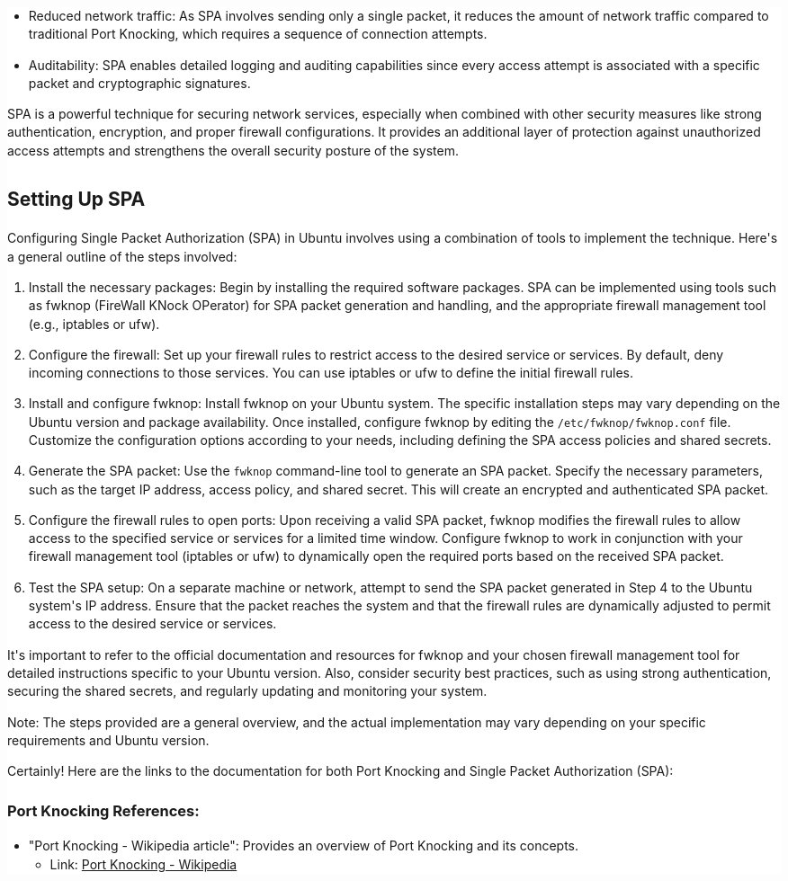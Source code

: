 - Reduced network traffic: As SPA involves sending only a single packet, it reduces the amount of network traffic compared to traditional Port Knocking, which requires a sequence of connection attempts.

- Auditability: SPA enables detailed logging and auditing capabilities since every access attempt is associated with a specific packet and cryptographic signatures.

SPA is a powerful technique for securing network services, especially when combined with other security measures like strong authentication, encryption, and proper firewall configurations. It provides an additional layer of protection against unauthorized access attempts and strengthens the overall security posture of the system.

## Setting Up SPA

Configuring Single Packet Authorization (SPA) in Ubuntu involves using a combination of tools to implement the technique. Here's a general outline of the steps involved:

1. Install the necessary packages: Begin by installing the required software packages. SPA can be implemented using tools such as fwknop (FireWall KNock OPerator) for SPA packet generation and handling, and the appropriate firewall management tool (e.g., iptables or ufw).

2. Configure the firewall: Set up your firewall rules to restrict access to the desired service or services. By default, deny incoming connections to those services. You can use iptables or ufw to define the initial firewall rules.

3. Install and configure fwknop: Install fwknop on your Ubuntu system. The specific installation steps may vary depending on the Ubuntu version and package availability. Once installed, configure fwknop by editing the `/etc/fwknop/fwknop.conf` file. Customize the configuration options according to your needs, including defining the SPA access policies and shared secrets.

4. Generate the SPA packet: Use the `fwknop` command-line tool to generate an SPA packet. Specify the necessary parameters, such as the target IP address, access policy, and shared secret. This will create an encrypted and authenticated SPA packet.

5. Configure the firewall rules to open ports: Upon receiving a valid SPA packet, fwknop modifies the firewall rules to allow access to the specified service or services for a limited time window. Configure fwknop to work in conjunction with your firewall management tool (iptables or ufw) to dynamically open the required ports based on the received SPA packet.

6. Test the SPA setup: On a separate machine or network, attempt to send the SPA packet generated in Step 4 to the Ubuntu system's IP address. Ensure that the packet reaches the system and that the firewall rules are dynamically adjusted to permit access to the desired service or services.

It's important to refer to the official documentation and resources for fwknop and your chosen firewall management tool for detailed instructions specific to your Ubuntu version. Also, consider security best practices, such as using strong authentication, securing the shared secrets, and regularly updating and monitoring your system.

Note: The steps provided are a general overview, and the actual implementation may vary depending on your specific requirements and Ubuntu version.

Certainly! Here are the links to the documentation for both Port Knocking and Single Packet Authorization (SPA):

### Port Knocking References:
- "Port Knocking - Wikipedia article": Provides an overview of Port Knocking and its concepts.
   - Link: [Port Knocking - Wikipedia](https://en.wikipedia.org/wiki/Port_knocking)
